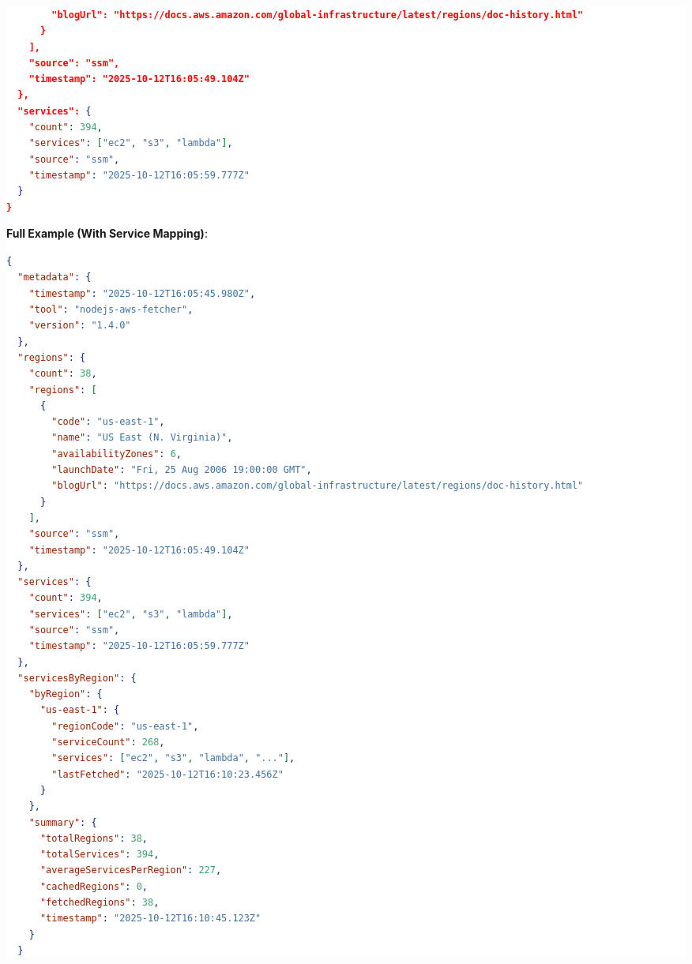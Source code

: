```json
        "blogUrl": "https://docs.aws.amazon.com/global-infrastructure/latest/regions/doc-history.html"
      }
    ],
    "source": "ssm",
    "timestamp": "2025-10-12T16:05:49.104Z"
  },
  "services": {
    "count": 394,
    "services": ["ec2", "s3", "lambda"],
    "source": "ssm",
    "timestamp": "2025-10-12T16:05:59.777Z"
  }
}
```

**Full Example (With Service Mapping)**:

```json
{
  "metadata": {
    "timestamp": "2025-10-12T16:05:45.980Z",
    "tool": "nodejs-aws-fetcher",
    "version": "1.4.0"
  },
  "regions": {
    "count": 38,
    "regions": [
      {
        "code": "us-east-1",
        "name": "US East (N. Virginia)",
        "availabilityZones": 6,
        "launchDate": "Fri, 25 Aug 2006 19:00:00 GMT",
        "blogUrl": "https://docs.aws.amazon.com/global-infrastructure/latest/regions/doc-history.html"
      }
    ],
    "source": "ssm",
    "timestamp": "2025-10-12T16:05:49.104Z"
  },
  "services": {
    "count": 394,
    "services": ["ec2", "s3", "lambda"],
    "source": "ssm",
    "timestamp": "2025-10-12T16:05:59.777Z"
  },
  "servicesByRegion": {
    "byRegion": {
      "us-east-1": {
        "regionCode": "us-east-1",
        "serviceCount": 268,
        "services": ["ec2", "s3", "lambda", "..."],
        "lastFetched": "2025-10-12T16:10:23.456Z"
      }
    },
    "summary": {
      "totalRegions": 38,
      "totalServices": 394,
      "averageServicesPerRegion": 227,
      "cachedRegions": 0,
      "fetchedRegions": 38,
      "timestamp": "2025-10-12T16:10:45.123Z"
    }
  }
```